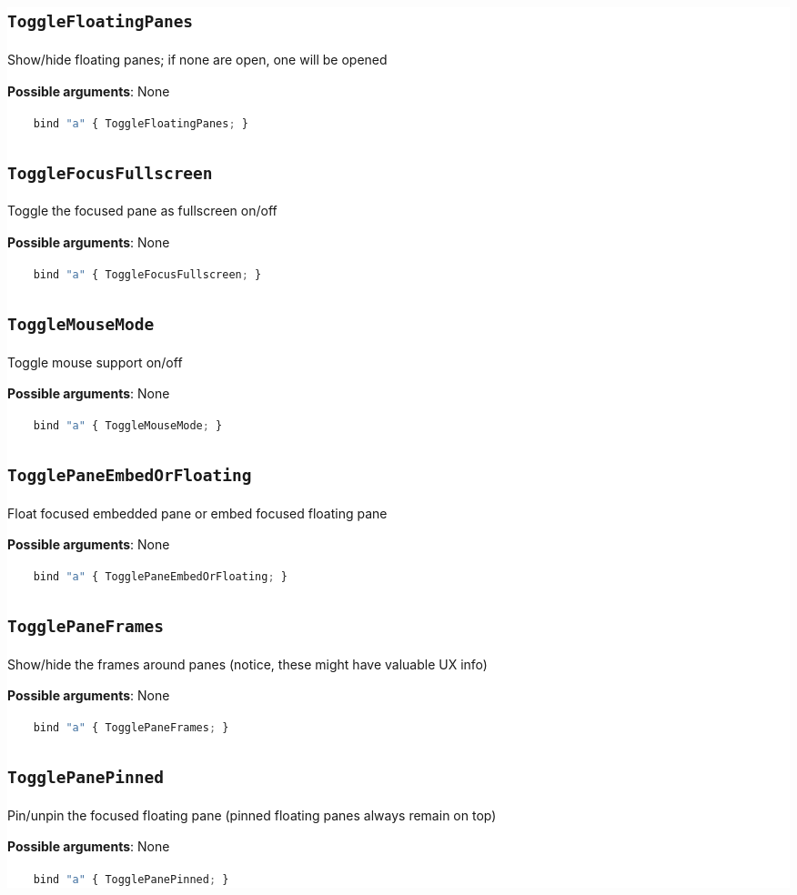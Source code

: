 ## `ToggleFloatingPanes`

 Show/hide floating panes; if none are open, one will be opened

**Possible arguments**: None

```javascript
    bind "a" { ToggleFloatingPanes; }
```

## `ToggleFocusFullscreen`

 Toggle the focused pane as fullscreen on/off

**Possible arguments**: None

```javascript
    bind "a" { ToggleFocusFullscreen; }
```

## `ToggleMouseMode`

 Toggle mouse support on/off

**Possible arguments**: None

```javascript
    bind "a" { ToggleMouseMode; }
```

## `TogglePaneEmbedOrFloating`

 Float focused embedded pane or embed focused floating pane

**Possible arguments**: None

```javascript
    bind "a" { TogglePaneEmbedOrFloating; }
```

## `TogglePaneFrames`

 Show/hide the frames around panes (notice, these might have valuable UX info)

**Possible arguments**: None

```javascript
    bind "a" { TogglePaneFrames; }
```

## `TogglePanePinned`

 Pin/unpin the focused floating pane (pinned floating panes always remain on top)

**Possible arguments**: None

```javascript
    bind "a" { TogglePanePinned; }
```
